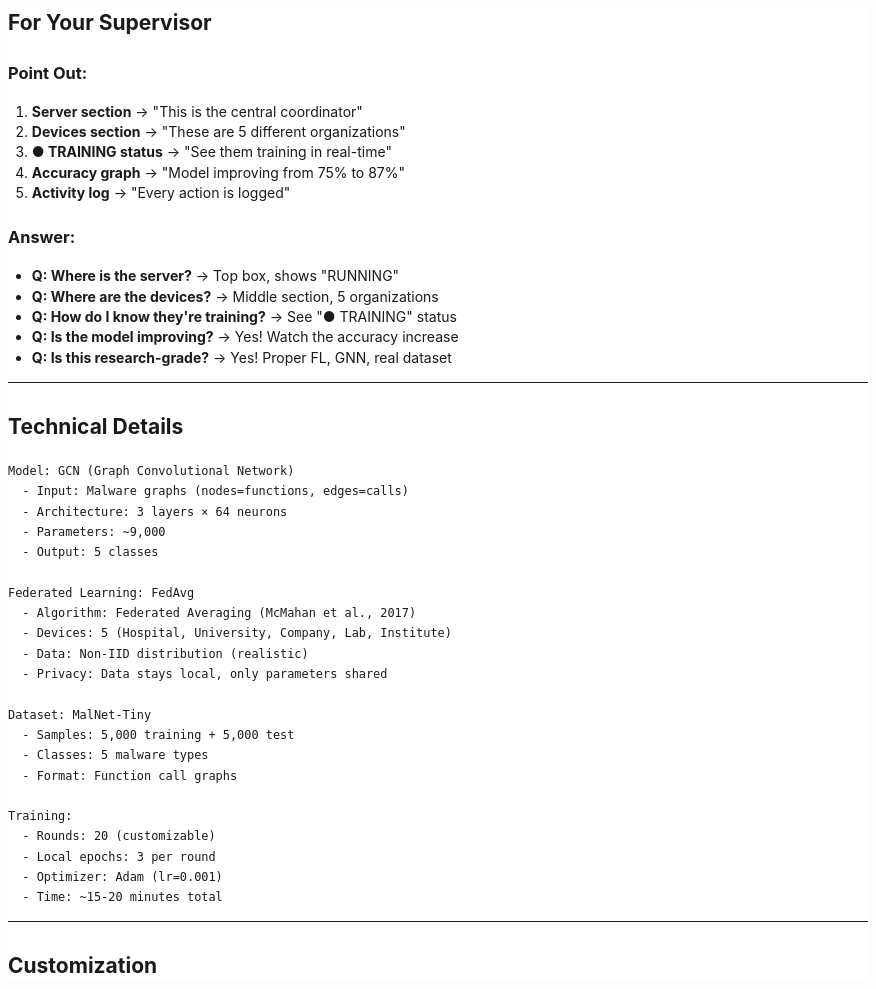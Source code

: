 
## For Your Supervisor

### Point Out:
1. **Server section** → "This is the central coordinator"
2. **Devices section** → "These are 5 different organizations"
3. **● TRAINING status** → "See them training in real-time"
4. **Accuracy graph** → "Model improving from 75% to 87%"
5. **Activity log** → "Every action is logged"

### Answer:
- **Q: Where is the server?** → Top box, shows "RUNNING"
- **Q: Where are the devices?** → Middle section, 5 organizations
- **Q: How do I know they're training?** → See "● TRAINING" status
- **Q: Is the model improving?** → Yes! Watch the accuracy increase
- **Q: Is this research-grade?** → Yes! Proper FL, GNN, real dataset

---

## Technical Details

```
Model: GCN (Graph Convolutional Network)
  - Input: Malware graphs (nodes=functions, edges=calls)
  - Architecture: 3 layers × 64 neurons
  - Parameters: ~9,000
  - Output: 5 classes

Federated Learning: FedAvg
  - Algorithm: Federated Averaging (McMahan et al., 2017)
  - Devices: 5 (Hospital, University, Company, Lab, Institute)
  - Data: Non-IID distribution (realistic)
  - Privacy: Data stays local, only parameters shared

Dataset: MalNet-Tiny
  - Samples: 5,000 training + 5,000 test
  - Classes: 5 malware types
  - Format: Function call graphs

Training:
  - Rounds: 20 (customizable)
  - Local epochs: 3 per round
  - Optimizer: Adam (lr=0.001)
  - Time: ~15-20 minutes total
```

---

## Customization
